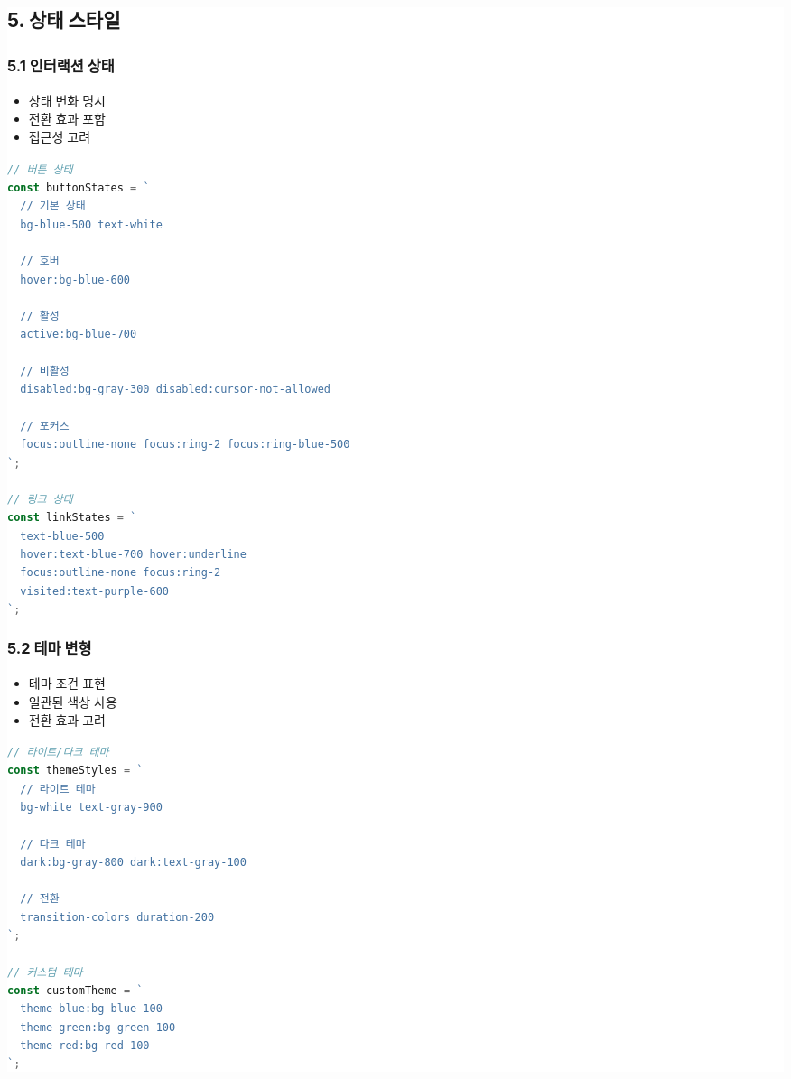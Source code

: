 ## 5. 상태 스타일

### 5.1 인터랙션 상태
- 상태 변화 명시
- 전환 효과 포함
- 접근성 고려

```typescript
// 버튼 상태
const buttonStates = `
  // 기본 상태
  bg-blue-500 text-white
  
  // 호버
  hover:bg-blue-600
  
  // 활성
  active:bg-blue-700
  
  // 비활성
  disabled:bg-gray-300 disabled:cursor-not-allowed
  
  // 포커스
  focus:outline-none focus:ring-2 focus:ring-blue-500
`;

// 링크 상태
const linkStates = `
  text-blue-500
  hover:text-blue-700 hover:underline
  focus:outline-none focus:ring-2
  visited:text-purple-600
`;
```

### 5.2 테마 변형
- 테마 조건 표현
- 일관된 색상 사용
- 전환 효과 고려

```typescript
// 라이트/다크 테마
const themeStyles = `
  // 라이트 테마
  bg-white text-gray-900
  
  // 다크 테마
  dark:bg-gray-800 dark:text-gray-100
  
  // 전환
  transition-colors duration-200
`;

// 커스텀 테마
const customTheme = `
  theme-blue:bg-blue-100
  theme-green:bg-green-100
  theme-red:bg-red-100
`;
```
